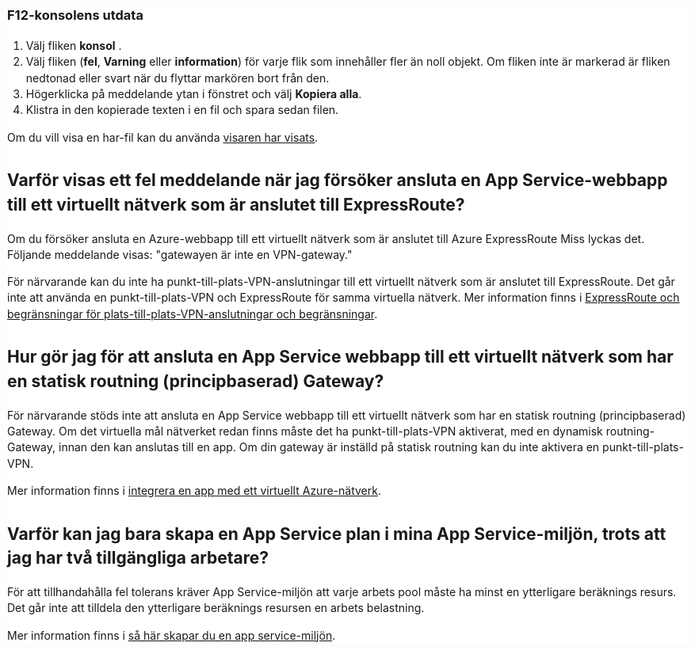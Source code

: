 ### <a name="f12-console-output"></a>F12-konsolens utdata

1. Välj fliken **konsol** .
2. Välj fliken (**fel**, **Varning** eller **information**) för varje flik som innehåller fler än noll objekt. Om fliken inte är markerad är fliken nedtonad eller svart när du flyttar markören bort från den.
3. Högerklicka på meddelande ytan i fönstret och välj **Kopiera alla**.
4. Klistra in den kopierade texten i en fil och spara sedan filen.

Om du vill visa en har-fil kan du använda [visaren har visats](http://www.softwareishard.com/har/viewer/).

## <a name="why-do-i-get-an-error-when-i-try-to-connect-an-app-service-web-app-to-a-virtual-network-that-is-connected-to-expressroute"></a>Varför visas ett fel meddelande när jag försöker ansluta en App Service-webbapp till ett virtuellt nätverk som är anslutet till ExpressRoute?

Om du försöker ansluta en Azure-webbapp till ett virtuellt nätverk som är anslutet till Azure ExpressRoute Miss lyckas det. Följande meddelande visas: "gatewayen är inte en VPN-gateway."

För närvarande kan du inte ha punkt-till-plats-VPN-anslutningar till ett virtuellt nätverk som är anslutet till ExpressRoute. Det går inte att använda en punkt-till-plats-VPN och ExpressRoute för samma virtuella nätverk. Mer information finns i [ExpressRoute och begränsningar för plats-till-plats-VPN-anslutningar och begränsningar](../expressroute/expressroute-howto-coexist-classic.md#limits-and-limitations).

## <a name="how-do-i-connect-an-app-service-web-app-to-a-virtual-network-that-has-a-static-routing-policy-based-gateway"></a>Hur gör jag för att ansluta en App Service webbapp till ett virtuellt nätverk som har en statisk routning (principbaserad) Gateway?

För närvarande stöds inte att ansluta en App Service webbapp till ett virtuellt nätverk som har en statisk routning (principbaserad) Gateway. Om det virtuella mål nätverket redan finns måste det ha punkt-till-plats-VPN aktiverat, med en dynamisk routning-Gateway, innan den kan anslutas till en app. Om din gateway är inställd på statisk routning kan du inte aktivera en punkt-till-plats-VPN. 

Mer information finns i [integrera en app med ett virtuellt Azure-nätverk](web-sites-integrate-with-vnet.md).

## <a name="in-my-app-service-environment-why-can-i-create-only-one-app-service-plan-even-though-i-have-two-workers-available"></a>Varför kan jag bara skapa en App Service plan i mina App Service-miljön, trots att jag har två tillgängliga arbetare?

För att tillhandahålla fel tolerans kräver App Service-miljön att varje arbets pool måste ha minst en ytterligare beräknings resurs. Det går inte att tilldela den ytterligare beräknings resursen en arbets belastning.

Mer information finns i [så här skapar du en app service-miljön](environment/app-service-web-how-to-create-an-app-service-environment.md).
